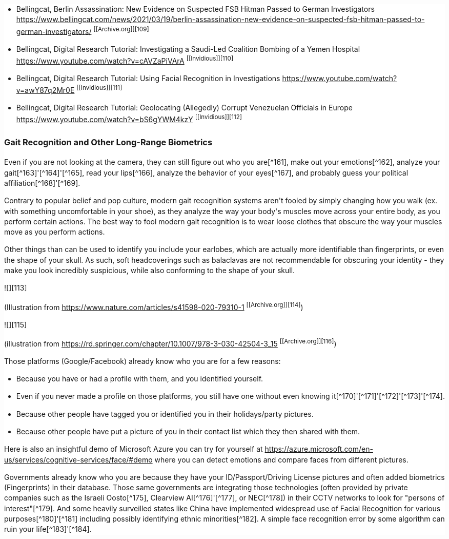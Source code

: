 -   Bellingcat, Berlin Assassination: New Evidence on Suspected FSB Hitman Passed to German Investigators <https://www.bellingcat.com/news/2021/03/19/berlin-assassination-new-evidence-on-suspected-fsb-hitman-passed-to-german-investigators/> <sup>[[Archive.org]][109]</sup>

-   Bellingcat, Digital Research Tutorial: Investigating a Saudi-Led Coalition Bombing of a Yemen Hospital <https://www.youtube.com/watch?v=cAVZaPiVArA> <sup>[[Invidious]][110]</sup>

-   Bellingcat, Digital Research Tutorial: Using Facial Recognition in Investigations <https://www.youtube.com/watch?v=awY87q2Mr0E> <sup>[[Invidious]][111]</sup>

-   Bellingcat, Digital Research Tutorial: Geolocating (Allegedly) Corrupt Venezuelan Officials in Europe <https://www.youtube.com/watch?v=bS6gYWM4kzY> <sup>[[Invidious]][112]</sup>

### Gait Recognition and Other Long-Range Biometrics

Even if you are not looking at the camera, they can still figure out who you are[^161], make out your emotions[^162], analyze your gait[^163]'[^164]'[^165], read your lips[^166], analyze the behavior of your eyes[^167], and probably guess your political affiliation[^168]'[^169].

Contrary to popular belief and pop culture, modern gait recognition systems aren't fooled by simply changing how you walk (ex. with something uncomfortable in your shoe), as they analyze the way your body's muscles move across your entire body, as you perform certain actions. The best way to fool modern gait recognition is to wear loose clothes that obscure the way your muscles move as you perform actions.

Other things than can be used to identify you include your earlobes, which are actually more identifiable than fingerprints, or even the shape of your skull. As such, soft headcoverings such as balaclavas are not recommendable for obscuring your identity - they make you look incredibly suspicious, while also conforming to the shape of your skull.

![][113]

(Illustration from <https://www.nature.com/articles/s41598-020-79310-1> <sup>[[Archive.org]][114]</sup>)

![][115]

(illustration from <https://rd.springer.com/chapter/10.1007/978-3-030-42504-3_15> <sup>[[Archive.org]][116]</sup>)

Those platforms (Google/Facebook) already know who you are for a few reasons:

-   Because you have or had a profile with them, and you identified yourself.

-   Even if you never made a profile on those platforms, you still have one without even knowing it[^170]'[^171]'[^172]'[^173]'[^174].

-   Because other people have tagged you or identified you in their holidays/party pictures.

-   Because other people have put a picture of you in their contact list which they then shared with them.

Here is also an insightful demo of Microsoft Azure you can try for yourself at <https://azure.microsoft.com/en-us/services/cognitive-services/face/#demo> where you can detect emotions and compare faces from different pictures.

Governments already know who you are because they have your ID/Passport/Driving License pictures and often added biometrics (Fingerprints) in their database. Those same governments are integrating those technologies (often provided by private companies such as the Israeli Oosto[^175], Clearview AI[^176]'[^177], or NEC[^178]) in their CCTV networks to look for "persons of interest"[^179]. And some heavily surveilled states like China have implemented widespread use of Facial Recognition for various purposes[^180]'[^181] including possibly identifying ethnic minorities[^182]. A simple face recognition error by some algorithm can ruin your life[^183]'[^184].
